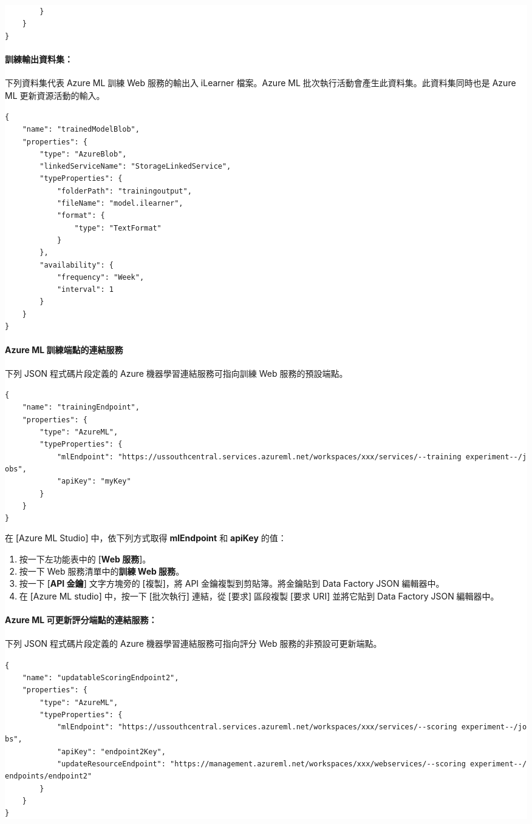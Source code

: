 	        }
	    }
	}

#### 訓練輸出資料集：
下列資料集代表 Azure ML 訓練 Web 服務的輸出入 iLearner 檔案。Azure ML 批次執行活動會產生此資料集。此資料集同時也是 Azure ML 更新資源活動的輸入。

	{
	    "name": "trainedModelBlob",
	    "properties": {
	        "type": "AzureBlob",
	        "linkedServiceName": "StorageLinkedService",
	        "typeProperties": {
	            "folderPath": "trainingoutput",
	            "fileName": "model.ilearner",
	            "format": {
	                "type": "TextFormat"
	            }
	        },
	        "availability": {
	            "frequency": "Week",
	            "interval": 1
	        }
	    }
	}

#### Azure ML 訓練端點的連結服務 
下列 JSON 程式碼片段定義的 Azure 機器學習連結服務可指向訓練 Web 服務的預設端點。

	{	
		"name": "trainingEndpoint",
	  	"properties": {
	    	"type": "AzureML",
	    	"typeProperties": {
	    		"mlEndpoint": "https://ussouthcentral.services.azureml.net/workspaces/xxx/services/--training experiment--/jobs",
	      		"apiKey": "myKey"
	    	}
	  	}
	}

在 [Azure ML Studio] 中，依下列方式取得 **mlEndpoint** 和 **apiKey** 的值：

1. 按一下左功能表中的 [**Web 服務**]。
2. 按一下 Web 服務清單中的**訓練 Web 服務**。 
3. 按一下 [**API 金鑰**] 文字方塊旁的 [複製]，將 API 金鑰複製到剪貼簿。將金鑰貼到 Data Factory JSON 編輯器中。
4. 在 [Azure ML studio] 中，按一下 [批次執行] 連結，從 [要求] 區段複製 [要求 URI] 並將它貼到 Data Factory JSON 編輯器中。   


#### Azure ML 可更新評分端點的連結服務：
下列 JSON 程式碼片段定義的 Azure 機器學習連結服務可指向評分 Web 服務的非預設可更新端點。

	{
	    "name": "updatableScoringEndpoint2",
	    "properties": {
	        "type": "AzureML",
	        "typeProperties": {
	            "mlEndpoint": "https://ussouthcentral.services.azureml.net/workspaces/xxx/services/--scoring experiment--/jobs",
	            "apiKey": "endpoint2Key",
	            "updateResourceEndpoint": "https://management.azureml.net/workspaces/xxx/webservices/--scoring experiment--/endpoints/endpoint2"
	        }
	    }
	}


[adf-build-1st-pipeline]: data-factory-build-your-first-pipeline.md
[azure-machine-learning]: http://azure.microsoft.com/services/machine-learning/